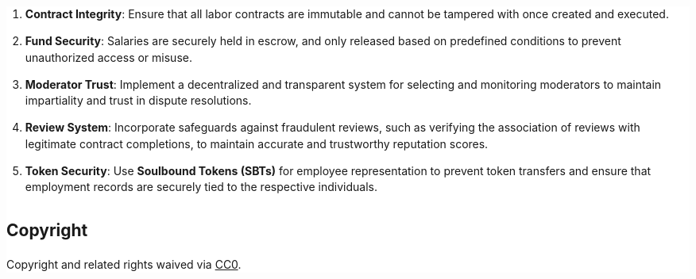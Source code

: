 1. **Contract Integrity**: Ensure that all labor contracts are immutable and cannot be tampered with once created and executed.

2. **Fund Security**: Salaries are securely held in escrow, and only released based on predefined conditions to prevent unauthorized access or misuse.

3. **Moderator Trust**: Implement a decentralized and transparent system for selecting and monitoring moderators to maintain impartiality and trust in dispute resolutions.

4. **Review System**: Incorporate safeguards against fraudulent reviews, such as verifying the association of reviews with legitimate contract completions, to maintain accurate and trustworthy reputation scores.

5. **Token Security**: Use **Soulbound Tokens (SBTs)** for employee representation to prevent token transfers and ensure that employment records are securely tied to the respective individuals.


## Copyright

Copyright and related rights waived via [CC0](../LICENSE.md).
